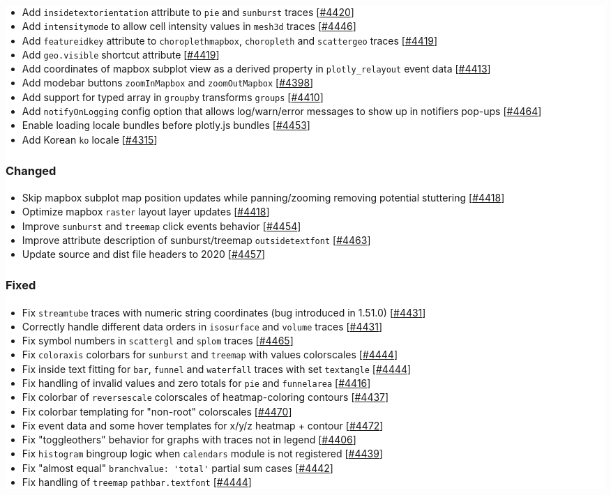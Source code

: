 - Add `insidetextorientation` attribute to `pie` and `sunburst` traces [[#4420](https://github.com/plotly/plotly.js/pull/4420)]
- Add `intensitymode` to allow cell intensity values in `mesh3d` traces [[#4446](https://github.com/plotly/plotly.js/pull/4446)]
- Add `featureidkey` attribute to `choroplethmapbox`, `choropleth`
  and `scattergeo` traces [[#4419](https://github.com/plotly/plotly.js/pull/4419)]
- Add `geo.visible` shortcut attribute [[#4419](https://github.com/plotly/plotly.js/pull/4419)]
- Add coordinates of mapbox subplot view as a derived property in `plotly_relayout`
  event data [[#4413](https://github.com/plotly/plotly.js/pull/4413)]
- Add modebar buttons `zoomInMapbox` and `zoomOutMapbox` [[#4398](https://github.com/plotly/plotly.js/pull/4398)]
- Add support for typed array in `groupby` transforms `groups` [[#4410](https://github.com/plotly/plotly.js/pull/4410)]
- Add `notifyOnLogging` config option that allows log/warn/error messages
  to show up in notifiers pop-ups [[#4464](https://github.com/plotly/plotly.js/pull/4464)]
- Enable loading locale bundles before plotly.js bundles [[#4453](https://github.com/plotly/plotly.js/pull/4453)]
- Add Korean `ko` locale [[#4315](https://github.com/plotly/plotly.js/pull/4315)]

### Changed
- Skip mapbox subplot map position updates while panning/zooming removing
  potential stuttering [[#4418](https://github.com/plotly/plotly.js/pull/4418)]
- Optimize mapbox `raster` layout layer updates [[#4418](https://github.com/plotly/plotly.js/pull/4418)]
- Improve `sunburst` and `treemap` click events behavior [[#4454](https://github.com/plotly/plotly.js/pull/4454)]
- Improve attribute description of sunburst/treemap `outsidetextfont` [[#4463](https://github.com/plotly/plotly.js/pull/4463)]
- Update source and dist file headers to 2020 [[#4457](https://github.com/plotly/plotly.js/pull/4457)]

### Fixed
- Fix `streamtube` traces with numeric string coordinates
  (bug introduced in 1.51.0) [[#4431](https://github.com/plotly/plotly.js/pull/4431)]
- Correctly handle different data orders in `isosurface` and `volume` traces [[#4431](https://github.com/plotly/plotly.js/pull/4431)]
- Fix symbol numbers in `scattergl` and `splom` traces [[#4465](https://github.com/plotly/plotly.js/pull/4465)]
- Fix `coloraxis` colorbars for `sunburst` and `treemap` with
  values colorscales [[#4444](https://github.com/plotly/plotly.js/pull/4444)]
- Fix inside text fitting for `bar`, `funnel` and `waterfall` traces with
  set `textangle` [[#4444](https://github.com/plotly/plotly.js/pull/4444)]
- Fix handling of invalid values and zero totals for `pie` and `funnelarea` [[#4416](https://github.com/plotly/plotly.js/pull/4416)]
- Fix colorbar of `reversescale` colorscales of heatmap-coloring contours [[#4437](https://github.com/plotly/plotly.js/pull/4437)]
- Fix colorbar templating for "non-root" colorscales [[#4470](https://github.com/plotly/plotly.js/pull/4470)]
- Fix event data and some hover templates for x/y/z heatmap + contour [[#4472](https://github.com/plotly/plotly.js/pull/4472)]
- Fix "toggleothers" behavior for graphs with traces not in legend [[#4406](https://github.com/plotly/plotly.js/pull/4406)]
- Fix `histogram` bingroup logic when `calendars` module is not registered [[#4439](https://github.com/plotly/plotly.js/pull/4439)]
- Fix "almost equal" `branchvalue: 'total'` partial sum cases [[#4442](https://github.com/plotly/plotly.js/pull/4442)]
- Fix handling of `treemap` `pathbar.textfont` [[#4444](https://github.com/plotly/plotly.js/pull/4444)]
